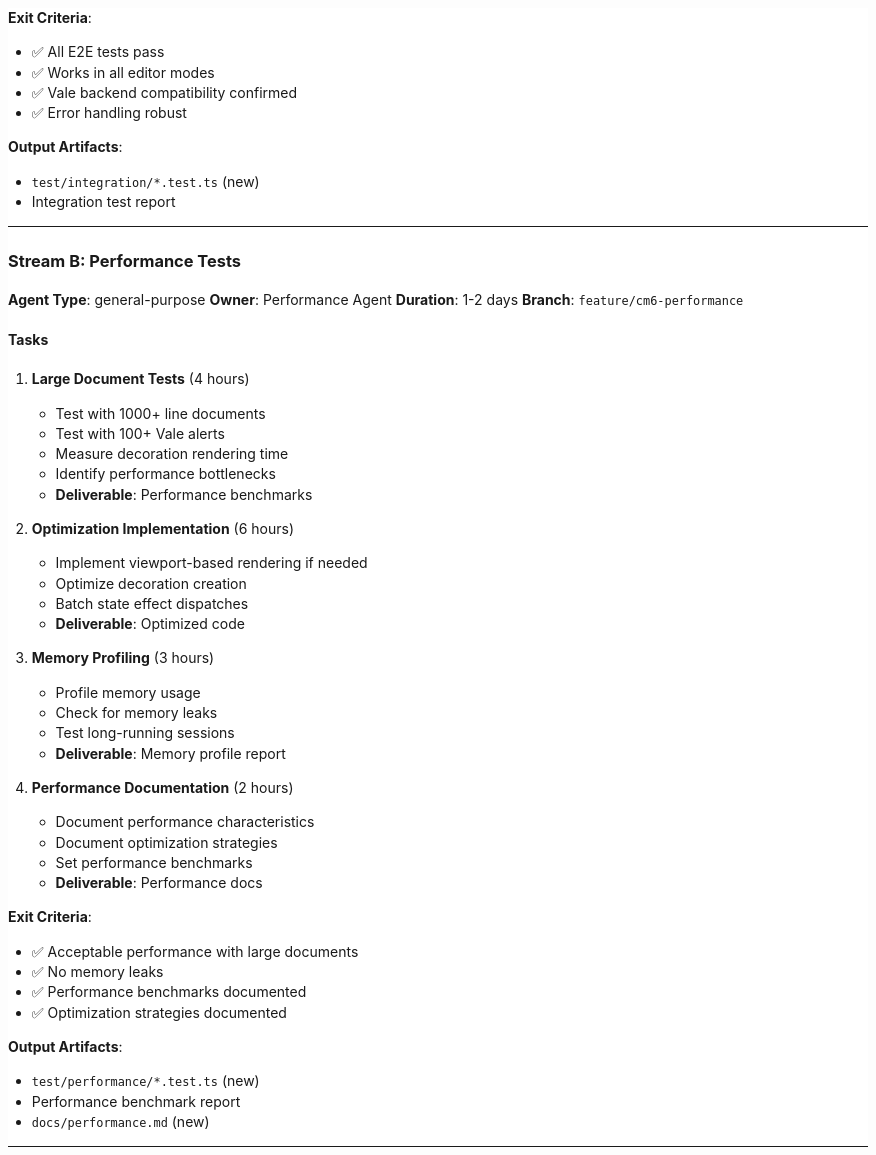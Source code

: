**Exit Criteria**:
- ✅ All E2E tests pass
- ✅ Works in all editor modes
- ✅ Vale backend compatibility confirmed
- ✅ Error handling robust

**Output Artifacts**:
- `test/integration/*.test.ts` (new)
- Integration test report

---

### Stream B: Performance Tests
**Agent Type**: general-purpose
**Owner**: Performance Agent
**Duration**: 1-2 days
**Branch**: `feature/cm6-performance`

#### Tasks
1. **Large Document Tests** (4 hours)
   - Test with 1000+ line documents
   - Test with 100+ Vale alerts
   - Measure decoration rendering time
   - Identify performance bottlenecks
   - **Deliverable**: Performance benchmarks

2. **Optimization Implementation** (6 hours)
   - Implement viewport-based rendering if needed
   - Optimize decoration creation
   - Batch state effect dispatches
   - **Deliverable**: Optimized code

3. **Memory Profiling** (3 hours)
   - Profile memory usage
   - Check for memory leaks
   - Test long-running sessions
   - **Deliverable**: Memory profile report

4. **Performance Documentation** (2 hours)
   - Document performance characteristics
   - Document optimization strategies
   - Set performance benchmarks
   - **Deliverable**: Performance docs

**Exit Criteria**:
- ✅ Acceptable performance with large documents
- ✅ No memory leaks
- ✅ Performance benchmarks documented
- ✅ Optimization strategies documented

**Output Artifacts**:
- `test/performance/*.test.ts` (new)
- Performance benchmark report
- `docs/performance.md` (new)

---